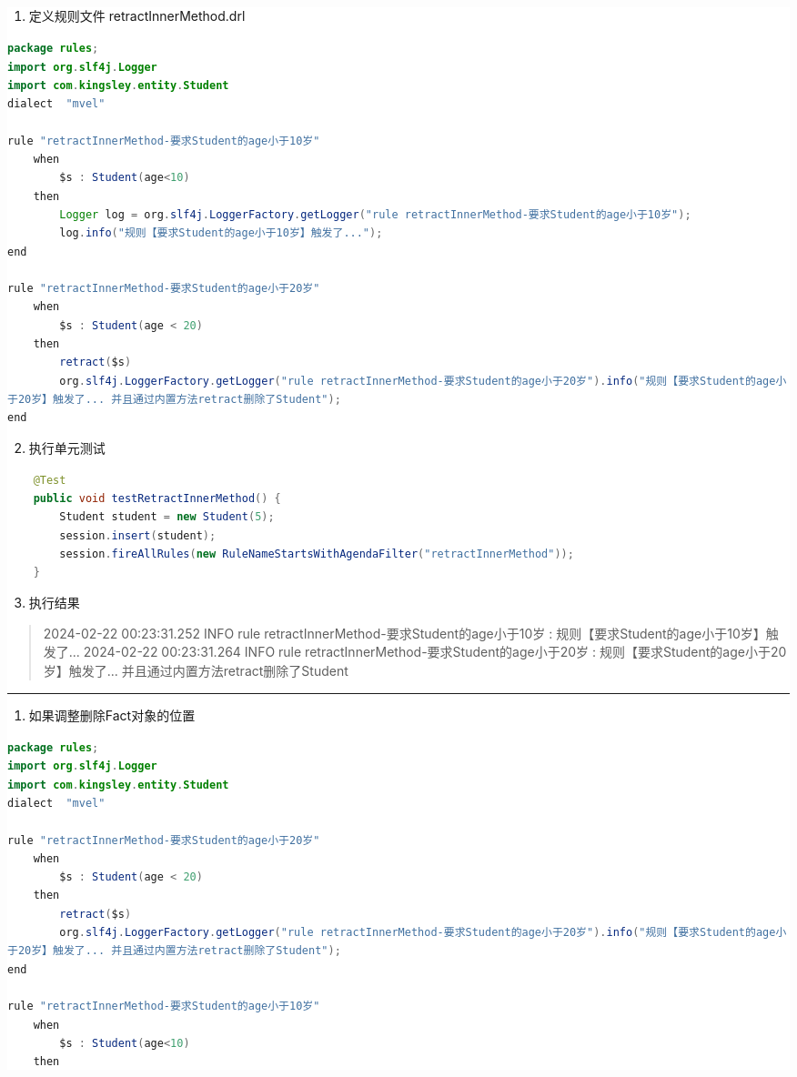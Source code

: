 1. 定义规则文件 retractInnerMethod.drl

```java
package rules;
import org.slf4j.Logger
import com.kingsley.entity.Student
dialect  "mvel"

rule "retractInnerMethod-要求Student的age小于10岁"
    when
        $s : Student(age<10)
    then
        Logger log = org.slf4j.LoggerFactory.getLogger("rule retractInnerMethod-要求Student的age小于10岁");
        log.info("规则【要求Student的age小于10岁】触发了...");
end

rule "retractInnerMethod-要求Student的age小于20岁"
    when
        $s : Student(age < 20)
    then
        retract($s)
        org.slf4j.LoggerFactory.getLogger("rule retractInnerMethod-要求Student的age小于20岁").info("规则【要求Student的age小于20岁】触发了... 并且通过内置方法retract删除了Student");
end
```

2. 执行单元测试

```java
    @Test
    public void testRetractInnerMethod() {
        Student student = new Student(5);
        session.insert(student);
        session.fireAllRules(new RuleNameStartsWithAgendaFilter("retractInnerMethod"));
    }
```

3. 执行结果

> 2024-02-22 00:23:31.252 INFO rule retractInnerMethod-要求Student的age小于10岁 : 规则【要求Student的age小于10岁】触发了...
> 2024-02-22 00:23:31.264 INFO rule retractInnerMethod-要求Student的age小于20岁 : 规则【要求Student的age小于20岁】触发了... 并且通过内置方法retract删除了Student
****

1. 如果调整删除Fact对象的位置

```java
package rules;
import org.slf4j.Logger
import com.kingsley.entity.Student
dialect  "mvel"

rule "retractInnerMethod-要求Student的age小于20岁"
    when
        $s : Student(age < 20)
    then
        retract($s)
        org.slf4j.LoggerFactory.getLogger("rule retractInnerMethod-要求Student的age小于20岁").info("规则【要求Student的age小于20岁】触发了... 并且通过内置方法retract删除了Student");
end

rule "retractInnerMethod-要求Student的age小于10岁"
    when
        $s : Student(age<10)
    then
```